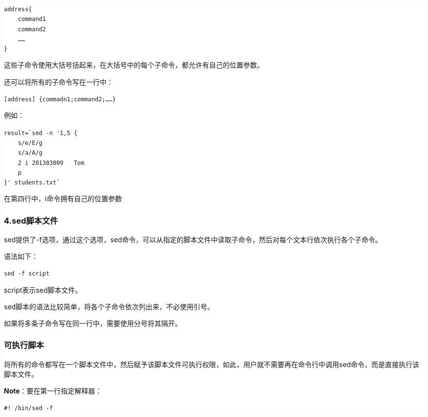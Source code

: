     address{
        command1
        command2
        ……
    }

这些子命令使用大括号括起来，在大括号中的每个子命令，都允许有自己的位置参数。

还可以将所有的子命令写在一行中：

    [address] {commadn1;command2;……}

例如：

    result=`sed -n '1,5 {
        s/e/E/g
        s/a/A/g
        2 i 201303009   Tom
        p
    }' students.txt`

在第四行中，i命令拥有自己的位置参数

### 4.sed脚本文件

sed提供了-f选项，通过这个选项，sed命令，可以从指定的脚本文件中读取子命令，然后对每个文本行依次执行各个子命令。

语法如下：

    sed -f script

script表示sed脚本文件。

sed脚本的语法比较简单，将各个子命令依次列出来，不必使用引号。

如果将多条子命令写在同一行中，需要使用分号将其隔开。

### 可执行脚本

将所有的命令都写在一个脚本文件中，然后赋予该脚本文件可执行权限，如此，用户就不需要再在命令行中调用sed命令，而是直接执行该脚本文件。

**Note**：要在第一行指定解释器：

    #! /bin/sed -f

